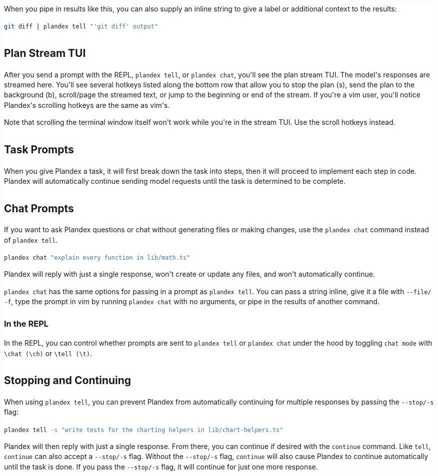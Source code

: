 When you pipe in results like this, you can also supply an inline string to give a label or additional context to the results:

```bash
git diff | plandex tell "'git diff' output"
```

## Plan Stream TUI

After you send a prompt with the REPL, `plandex tell`, or `plandex chat`, you'll see the plan stream TUI. The model's responses are streamed here. You'll see several hotkeys listed along the bottom row that allow you to stop the plan (s), send the plan to the background (b), scroll/page the streamed text, or jump to the beginning or end of the stream. If you're a vim user, you'll notice Plandex's scrolling hotkeys are the same as vim's.

Note that scrolling the terminal window itself won't work while you're in the stream TUI. Use the scroll hotkeys instead.

## Task Prompts

When you give Plandex a task, it will first break down the task into steps, then it will proceed to implement each step in code. Plandex will automatically continue sending model requests until the task is determined to be complete.

## Chat Prompts

If you want to ask Plandex questions or chat without generating files or making changes, use the `plandex chat` command instead of `plandex tell`.

```bash
plandex chat "explain every function in lib/math.ts"
```

Plandex will reply with just a single response, won't create or update any files, and won't automatically continue.

`plandex chat` has the same options for passing in a prompt as `plandex tell`. You can pass a string inline, give it a file with `--file/-f`, type the prompt in vim by running `plandex chat` with no arguments, or pipe in the results of another command.

### In the REPL

In the REPL, you can control whether prompts are sent to `plandex tell` or `plandex chat` under the hood by toggling `chat mode` with `\chat (\ch)` or `\tell (\t)`.

## Stopping and Continuing

When using `plandex tell`, you can prevent Plandex from automatically continuing for multiple responses by passing the `--stop/-s` flag:

```bash
plandex tell -s "write tests for the charting helpers in lib/chart-helpers.ts"
```

Plandex will then reply with just a single response. From there, you can continue if desired with the `continue` command. Like `tell`, `continue` can also accept a `--stop/-s` flag. Without the `--stop/-s` flag, `continue` will also cause Plandex to continue automatically until the task is done. If you pass the `--stop/-s` flag, it will continue for just one more response.
